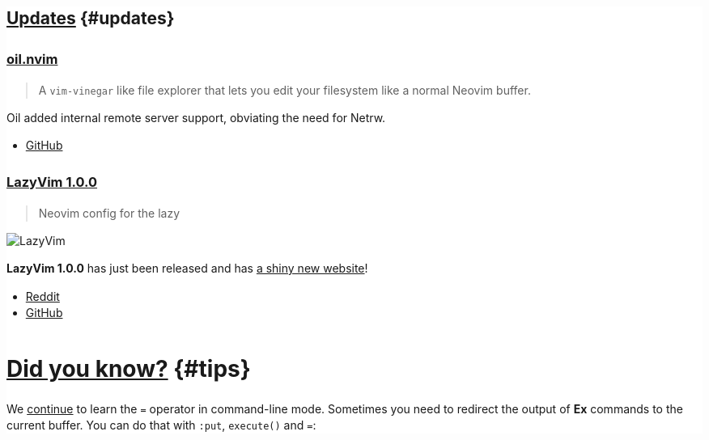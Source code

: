 
## [Updates](#updates) {#updates}


<h3 id="update-oil.nvim">
  <a href="#update-oil.nvim">
    <span class="icon-text">
      <span class="icon">
        <i class="fa-solid fa-book"></i>
      </span>
    </span>
    <span>oil.nvim</span>
  </a>
</h3>

> A `vim-vinegar` like file explorer that lets you edit your filesystem like a normal Neovim buffer.

![oil.nvim](https://user-images.githubusercontent.com/506791/209727111-6b4a11f4-634a-4efa-9461-80e9717cea94.mp4)

Oil added internal remote server support, obviating the need for Netrw.

- [GitHub](https://github.com/stevearc/oil.nvim/issues/27)


<h3 id="update-LazyVim">
  <a href="#update-LazyVim">
    <span class="icon-text">
      <span class="icon">
        <i class="fa-solid fa-book"></i>
      </span>
    </span>
    <span>LazyVim 1.0.0</span>
  </a>
</h3>

> Neovim config for the lazy 

![LazyVim](https://user-images.githubusercontent.com/292349/213447056-92290767-ea16-430c-8727-ce994c93e9cc.png)

**LazyVim 1.0.0** has just been released and has [a shiny new website](https://lazyvim.github.io/)!

- [Reddit](https://www.reddit.com/r/neovim/comments/10gyw6c/lazyvim_100_has_just_been_released_and_has_a/)
- [GitHub](https://github.com/LazyVim/LazyVim)


# [Did you know?](#tips) {#tips}

We [continue](https://this-week-in-neovim.org/2023/Jan/16#tips) to learn the `=` operator in command-line mode. 
Sometimes you need to redirect the output of **Ex** commands to the current buffer. You can do that with `:put`,
`execute()` and `=`:
